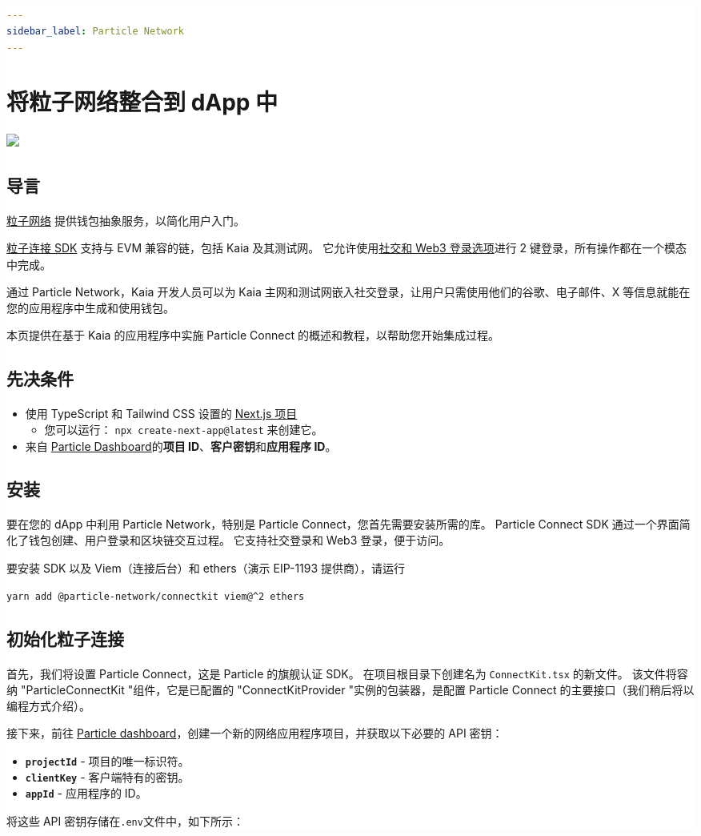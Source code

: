 ```yaml
---
sidebar_label: Particle Network
---
```


# 将粒子网络整合到 dApp 中

![](/img/banners/kaia-particle.png)

## 导言

[粒子网络](https://particle.network) 提供钱包抽象服务，以简化用户入门。

[粒子连接 SDK](https://developers.particle.network/api-reference/connect/desktop/web) 支持与 EVM 兼容的链，包括 Kaia 及其测试网。 它允许使用[社交和 Web3 登录选项](https://developers.particle.network/api-reference/connect/desktop/web#wallet-connectors)进行 2 键登录，所有操作都在一个模态中完成。

通过 Particle Network，Kaia 开发人员可以为 Kaia 主网和测试网嵌入社交登录，让用户只需使用他们的谷歌、电子邮件、X 等信息就能在您的应用程序中生成和使用钱包。

本页提供在基于 Kaia 的应用程序中实施 Particle Connect 的概述和教程，以帮助您开始集成过程。

## 先决条件

- 使用 TypeScript 和 Tailwind CSS 设置的 [Next.js 项目](https://nextjs.org/docs/getting-started/installation)
  - 您可以运行： `npx create-next-app@latest` 来创建它。
- 来自 [Particle Dashboard](https://dashboard.particle.network)的**项目 ID**、**客户密钥**和**应用程序 ID**。

## 安装

要在您的 dApp 中利用 Particle Network，特别是 Particle Connect，您首先需要安装所需的库。 Particle Connect SDK 通过一个界面简化了钱包创建、用户登录和区块链交互过程。 它支持社交登录和 Web3 登录，便于访问。

要安装 SDK 以及 Viem（连接后台）和 ethers（演示 EIP-1193 提供商），请运行

```shell
yarn add @particle-network/connectkit viem@^2 ethers
```

## 初始化粒子连接

首先，我们将设置 Particle Connect，这是 Particle 的旗舰认证 SDK。 在项目根目录下创建名为 `ConnectKit.tsx` 的新文件。 该文件将容纳 "ParticleConnectKit "组件，它是已配置的 "ConnectKitProvider "实例的包装器，是配置 Particle Connect 的主要接口（我们稍后将以编程方式介绍）。

接下来，前往 [Particle dashboard](https://dashboard.particle.network)，创建一个新的网络应用程序项目，并获取以下必要的 API 密钥：

- **`projectId`** - 项目的唯一标识符。
- **`clientKey`** - 客户端特有的密钥。
- **`appId`** - 应用程序的 ID。

将这些 API 密钥存储在`.env`文件中，如下所示：
